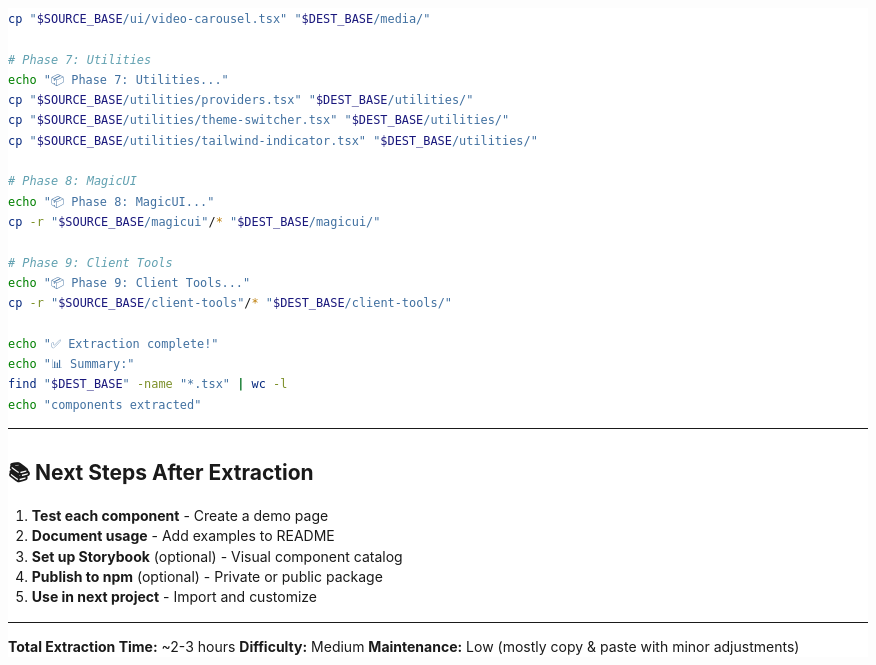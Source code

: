 ```bash
cp "$SOURCE_BASE/ui/video-carousel.tsx" "$DEST_BASE/media/"

# Phase 7: Utilities
echo "📦 Phase 7: Utilities..."
cp "$SOURCE_BASE/utilities/providers.tsx" "$DEST_BASE/utilities/"
cp "$SOURCE_BASE/utilities/theme-switcher.tsx" "$DEST_BASE/utilities/"
cp "$SOURCE_BASE/utilities/tailwind-indicator.tsx" "$DEST_BASE/utilities/"

# Phase 8: MagicUI
echo "📦 Phase 8: MagicUI..."
cp -r "$SOURCE_BASE/magicui"/* "$DEST_BASE/magicui/"

# Phase 9: Client Tools
echo "📦 Phase 9: Client Tools..."
cp -r "$SOURCE_BASE/client-tools"/* "$DEST_BASE/client-tools/"

echo "✅ Extraction complete!"
echo "📊 Summary:"
find "$DEST_BASE" -name "*.tsx" | wc -l
echo "components extracted"
```

---

## 📚 Next Steps After Extraction

1. **Test each component** - Create a demo page
2. **Document usage** - Add examples to README
3. **Set up Storybook** (optional) - Visual component catalog
4. **Publish to npm** (optional) - Private or public package
5. **Use in next project** - Import and customize

---

**Total Extraction Time:** ~2-3 hours
**Difficulty:** Medium
**Maintenance:** Low (mostly copy & paste with minor adjustments)
